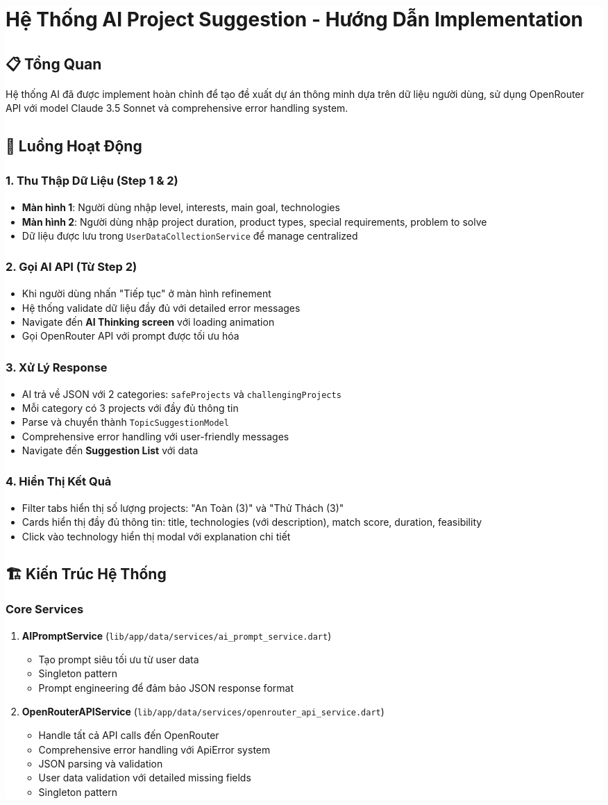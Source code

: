 # Hệ Thống AI Project Suggestion - Hướng Dẫn Implementation

## 📋 Tổng Quan
Hệ thống AI đã được implement hoàn chỉnh để tạo đề xuất dự án thông minh dựa trên dữ liệu người dùng, sử dụng OpenRouter API với model Claude 3.5 Sonnet và comprehensive error handling system.

## 🚀 Luồng Hoạt Động

### 1. Thu Thập Dữ Liệu (Step 1 & 2)
- **Màn hình 1**: Người dùng nhập level, interests, main goal, technologies
- **Màn hình 2**: Người dùng nhập project duration, product types, special requirements, problem to solve
- Dữ liệu được lưu trong `UserDataCollectionService` để manage centralized

### 2. Gọi AI API (Từ Step 2)
- Khi người dùng nhấn "Tiếp tục" ở màn hình refinement
- Hệ thống validate dữ liệu đầy đủ với detailed error messages
- Navigate đến **AI Thinking screen** với loading animation
- Gọi OpenRouter API với prompt được tối ưu hóa

### 3. Xử Lý Response
- AI trả về JSON với 2 categories: `safeProjects` và `challengingProjects`
- Mỗi category có 3 projects với đầy đủ thông tin
- Parse và chuyển thành `TopicSuggestionModel`
- Comprehensive error handling với user-friendly messages
- Navigate đến **Suggestion List** với data

### 4. Hiển Thị Kết Quả
- Filter tabs hiển thị số lượng projects: "An Toàn (3)" và "Thử Thách (3)"
- Cards hiển thị đầy đủ thông tin: title, technologies (với description), match score, duration, feasibility
- Click vào technology hiển thị modal với explanation chi tiết

## 🏗️ Kiến Trúc Hệ Thống

### Core Services
1. **AIPromptService** (`lib/app/data/services/ai_prompt_service.dart`)
   - Tạo prompt siêu tối ưu từ user data
   - Singleton pattern
   - Prompt engineering để đảm bảo JSON response format

2. **OpenRouterAPIService** (`lib/app/data/services/openrouter_api_service.dart`)
   - Handle tất cả API calls đến OpenRouter
   - Comprehensive error handling với ApiError system
   - JSON parsing và validation
   - User data validation với detailed missing fields
   - Singleton pattern
